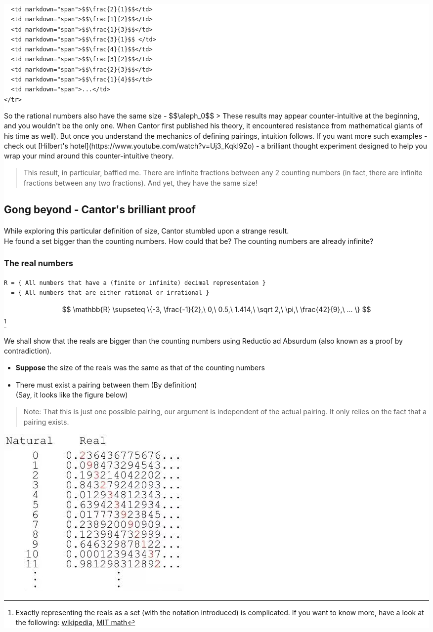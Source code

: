       <td markdown="span">$$\frac{2}{1}$$</td>
      <td markdown="span">$$\frac{1}{2}$$</td>
      <td markdown="span">$$\frac{1}{3}$$</td>
      <td markdown="span">$$\frac{3}{1}$$ </td>
      <td markdown="span">$$\frac{4}{1}$$</td>
      <td markdown="span">$$\frac{3}{2}$$</td>
      <td markdown="span">$$\frac{2}{3}$$</td>
      <td markdown="span">$$\frac{1}{4}$$</td>
      <td markdown="span">...</td>
    </tr>
  </tbody>
</table>  
So the rational numbers also have the same size - $$\aleph_0$$
> These results may appear counter-intuitive at the beginning, and you wouldn't be the only one. When Cantor first published his theory, it encountered resistance from mathematical giants of his time as well).  
But once you understand the mechanics of defining pairings, intuition follows. If you want more such examples - check out [Hilbert's hotel](https://www.youtube.com/watch?v=Uj3_KqkI9Zo) - a brilliant thought experiment designed to help you wrap your mind around this counter-intuitive theory.

> This result, in particular, baffled me. There are infinite fractions between any 2 counting numbers (in fact, there are infinite fractions between any two fractions). And yet, they have the same size!

## Gong beyond - Cantor's brilliant proof
While exploring this particular definition of size, Cantor stumbled upon a strange result.  
He found a set bigger than the counting numbers. How could that be? The counting numbers are already infinite?

### The real numbers
```
R = { All numbers that have a (finite or infinite) decimal representaion }  
  = { All numbers that are either rational or irrational }
```
$$  
\mathbb{R} \supseteq \{-3, \frac{-1}{2},\ 0,\ 0.5,\ 1.414,\ \sqrt 2,\ \pi,\ \frac{42}{9},\ ... \}
$$[^reals]  

We shall show that the reals are bigger than the counting numbers using Reductio ad Absurdum (also known as a proof by contradiction).  

* **Suppose** the size of the reals was the same as that of the counting numbers

* There must exist a pairing between them (By definition)  
(Say, it looks like the figure below)  
> Note: That this is just one possible pairing, our argument is independent of the actual pairing. It only relies on the fact that a pairing exists.  

![cantor-diag](/assets/img/blog/cantor/cantor.jpg)

[^bijection]: More formally known as a bijection
[^definition]: The reason this is the accepted definition is that it defines infinite sets entirely in the language of sets. It makes no reference to non-set-theoretic concepts like 'counting' or 'last'.
[^formal_def]: The formal version: A set is infinite if it can be put into a 1-1 correspondence with a proper subset.
[^card]: The size is technically referred to as the cardinality of the set.
[^reals]: Exactly representing the reals as a set (with the notation introduced) is complicated. If you want to know more, have a look at the following: [wikipedia](https://en.wikipedia.org/wiki/Construction_of_the_real_numbers), [MIT math](https://math.mit.edu/classes/18.095/2015IAP/lecture1/padic.pdf)
[^2_n]: This strange choice of notation is not a coincidence, it can be shown that the reals have the same cardinality as that of the power set of the naturals.
[^proof]: Now an astute reader may point out\: Why don't we add this "missing" number to our list. Our list would then be complete. But we can make a slight change to fix it, We add this new number in our list and repeat our arguements! And when we find another in our list, we do it again.
[^inf_proof]: This result is known as [Cantor's theorem](https://en.wikipedia.org/wiki/Cantor%27s_theorem)
[^prop]: As an example, all countably infinite sets are [compact](https://en.wikipedia.org/wiki/Compact_space) (but all infinite sets are not )